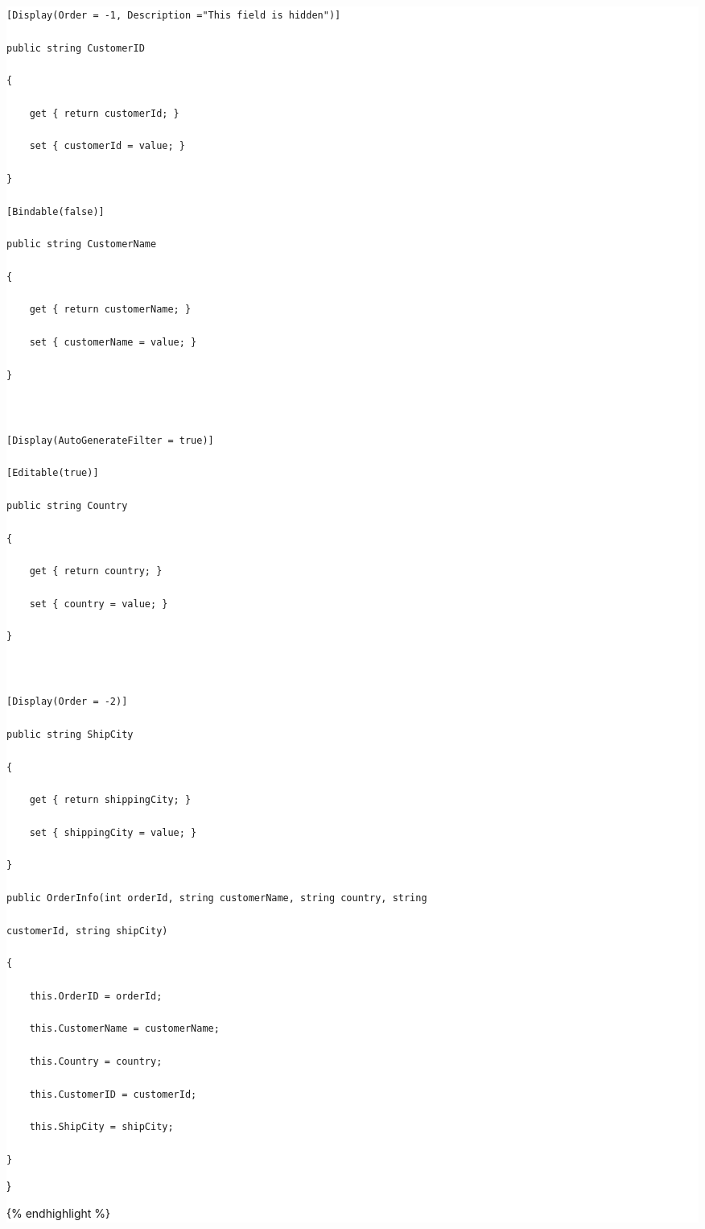 


    [Display(Order = -1, Description ="This field is hidden")]        

    public string CustomerID

    {

        get { return customerId; }

        set { customerId = value; }

    }

    [Bindable(false)]                        

    public string CustomerName

    {

        get { return customerName; }

        set { customerName = value; }

    }



    [Display(AutoGenerateFilter = true)]   

    [Editable(true)]

    public string Country

    {

        get { return country; }

        set { country = value; }

    }



    [Display(Order = -2)]

    public string ShipCity

    {

        get { return shippingCity; }

        set { shippingCity = value; }

    }

    public OrderInfo(int orderId, string customerName, string country, string

    customerId, string shipCity)

    {

        this.OrderID = orderId;

        this.CustomerName = customerName;

        this.Country = country;

        this.CustomerID = customerId;

        this.ShipCity = shipCity;

    }

}

{% endhighlight %}
